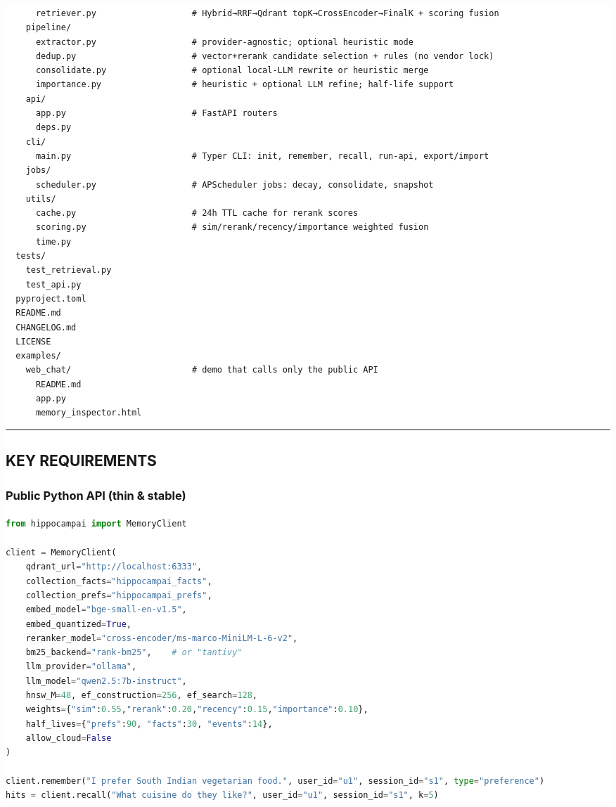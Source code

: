 ```
      retriever.py                   # Hybrid→RRF→Qdrant topK→CrossEncoder→FinalK + scoring fusion
    pipeline/
      extractor.py                   # provider-agnostic; optional heuristic mode
      dedup.py                       # vector+rerank candidate selection + rules (no vendor lock)
      consolidate.py                 # optional local-LLM rewrite or heuristic merge
      importance.py                  # heuristic + optional LLM refine; half-life support
    api/
      app.py                         # FastAPI routers
      deps.py
    cli/
      main.py                        # Typer CLI: init, remember, recall, run-api, export/import
    jobs/
      scheduler.py                   # APScheduler jobs: decay, consolidate, snapshot
    utils/
      cache.py                       # 24h TTL cache for rerank scores
      scoring.py                     # sim/rerank/recency/importance weighted fusion
      time.py
  tests/
    test_retrieval.py
    test_api.py
  pyproject.toml
  README.md
  CHANGELOG.md
  LICENSE
  examples/
    web_chat/                        # demo that calls only the public API
      README.md
      app.py
      memory_inspector.html
```

---

## KEY REQUIREMENTS

### Public Python API (thin & stable)
```python
from hippocampai import MemoryClient

client = MemoryClient(
    qdrant_url="http://localhost:6333",
    collection_facts="hippocampai_facts",
    collection_prefs="hippocampai_prefs",
    embed_model="bge-small-en-v1.5",
    embed_quantized=True,
    reranker_model="cross-encoder/ms-marco-MiniLM-L-6-v2",
    bm25_backend="rank-bm25",    # or "tantivy"
    llm_provider="ollama",
    llm_model="qwen2.5:7b-instruct",
    hnsw_M=48, ef_construction=256, ef_search=128,
    weights={"sim":0.55,"rerank":0.20,"recency":0.15,"importance":0.10},
    half_lives={"prefs":90, "facts":30, "events":14},
    allow_cloud=False
)

client.remember("I prefer South Indian vegetarian food.", user_id="u1", session_id="s1", type="preference")
hits = client.recall("What cuisine do they like?", user_id="u1", session_id="s1", k=5)
```
